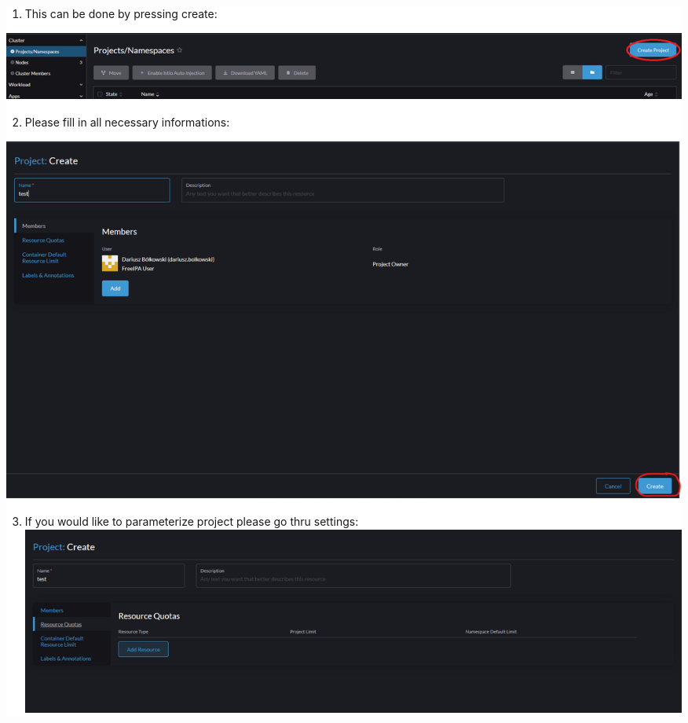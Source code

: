 1. This can be done by pressing create:

![project_1](docs/images/project_1.png)

2. Please fill in all necessary informations:

![project_2](docs/images/project_2.png)

3. If you would like to parameterize project please go thru settings:
![project_3](docs/images/project_3.png)